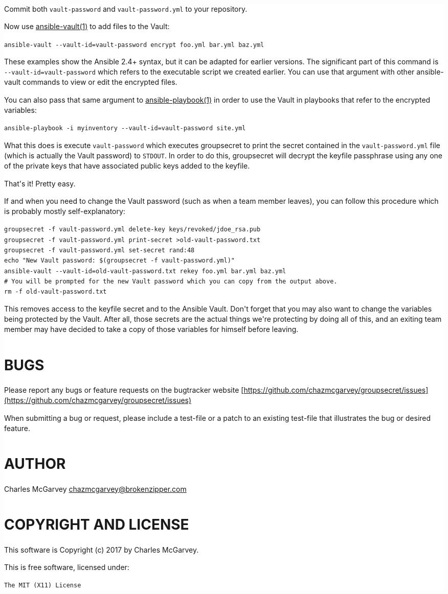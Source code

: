 Commit both `vault-password` and `vault-password.yml` to your repository.

Now use [ansible-vault(1)](http://man.he.net/man1/ansible-vault) to add files to the Vault:

    ansible-vault --vault-id=vault-password encrypt foo.yml bar.yml baz.yml

These examples show the Ansible 2.4+ syntax, but it can be adapted for earlier versions. The
significant part of this command is `--vault-id=vault-password` which refers to the executable
script we created earlier. You can use that argument with other ansible-vault commands to view or
edit the encrypted files.

You can also pass that same argument to [ansible-playbook(1)](http://man.he.net/man1/ansible-playbook) in order to use the Vault in
playbooks that refer to the encrypted variables:

    ansible-playbook -i myinventory --vault-id=vault-password site.yml

What this does is execute `vault-password` which executes groupsecret to print the secret contained
in the `vault-password.yml` file (which is actually the Vault password) to `STDOUT`. In order to
do this, groupsecret will decrypt the keyfile passphrase using any one of the private keys that have
associated public keys added to the keyfile.

That's it! Pretty easy.

If and when you need to change the Vault password (such as when a team member leaves), you can
follow this procedure which is probably mostly self-explanatory:

    groupsecret -f vault-password.yml delete-key keys/revoked/jdoe_rsa.pub
    groupsecret -f vault-password.yml print-secret >old-vault-password.txt
    groupsecret -f vault-password.yml set-secret rand:48
    echo "New Vault password: $(groupsecret -f vault-password.yml)"
    ansible-vault --vault-id=old-vault-password.txt rekey foo.yml bar.yml baz.yml
    # You will be prompted for the new Vault password which you can copy from the output above.
    rm -f old-vault-password.txt

This removes access to the keyfile secret and to the Ansible Vault. Don't forget that you may also
want to change the variables being protected by the Vault. After all, those secrets are the actual
things we're protecting by doing all of this, and an exiting team member may have decided to take
a copy of those variables for himself before leaving.

# BUGS

Please report any bugs or feature requests on the bugtracker website
[https://github.com/chazmcgarvey/groupsecret/issues](https://github.com/chazmcgarvey/groupsecret/issues)

When submitting a bug or request, please include a test-file or a
patch to an existing test-file that illustrates the bug or desired
feature.

# AUTHOR

Charles McGarvey <chazmcgarvey@brokenzipper.com>

# COPYRIGHT AND LICENSE

This software is Copyright (c) 2017 by Charles McGarvey.

This is free software, licensed under:

    The MIT (X11) License
